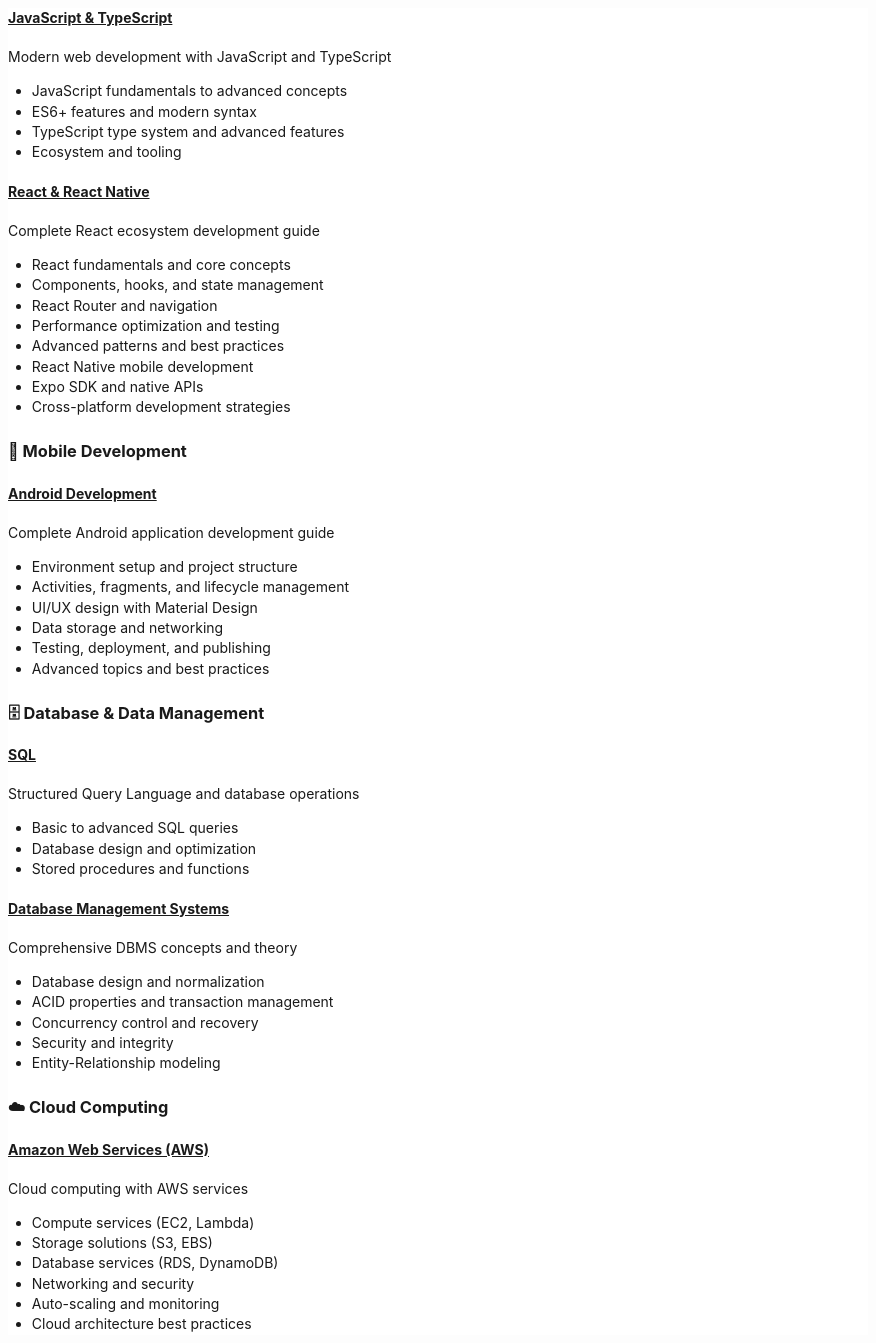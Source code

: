 #### **[JavaScript & TypeScript](./Javascript%20&%20Typescript/)**
Modern web development with JavaScript and TypeScript
- JavaScript fundamentals to advanced concepts
- ES6+ features and modern syntax
- TypeScript type system and advanced features
- Ecosystem and tooling

#### **[React & React Native](./React/)**
Complete React ecosystem development guide
- React fundamentals and core concepts
- Components, hooks, and state management
- React Router and navigation
- Performance optimization and testing
- Advanced patterns and best practices
- React Native mobile development
- Expo SDK and native APIs
- Cross-platform development strategies

### 📱 Mobile Development

#### **[Android Development](./Android%20dev/)**
Complete Android application development guide
- Environment setup and project structure
- Activities, fragments, and lifecycle management
- UI/UX design with Material Design
- Data storage and networking
- Testing, deployment, and publishing
- Advanced topics and best practices

### 🗄️ Database & Data Management

#### **[SQL](./SQL/)**
Structured Query Language and database operations
- Basic to advanced SQL queries
- Database design and optimization
- Stored procedures and functions

#### **[Database Management Systems](./DBMS/)**
Comprehensive DBMS concepts and theory
- Database design and normalization
- ACID properties and transaction management
- Concurrency control and recovery
- Security and integrity
- Entity-Relationship modeling

### ☁️ Cloud Computing

#### **[Amazon Web Services (AWS)](./AWS/)**
Cloud computing with AWS services
- Compute services (EC2, Lambda)
- Storage solutions (S3, EBS)
- Database services (RDS, DynamoDB)
- Networking and security
- Auto-scaling and monitoring
- Cloud architecture best practices
